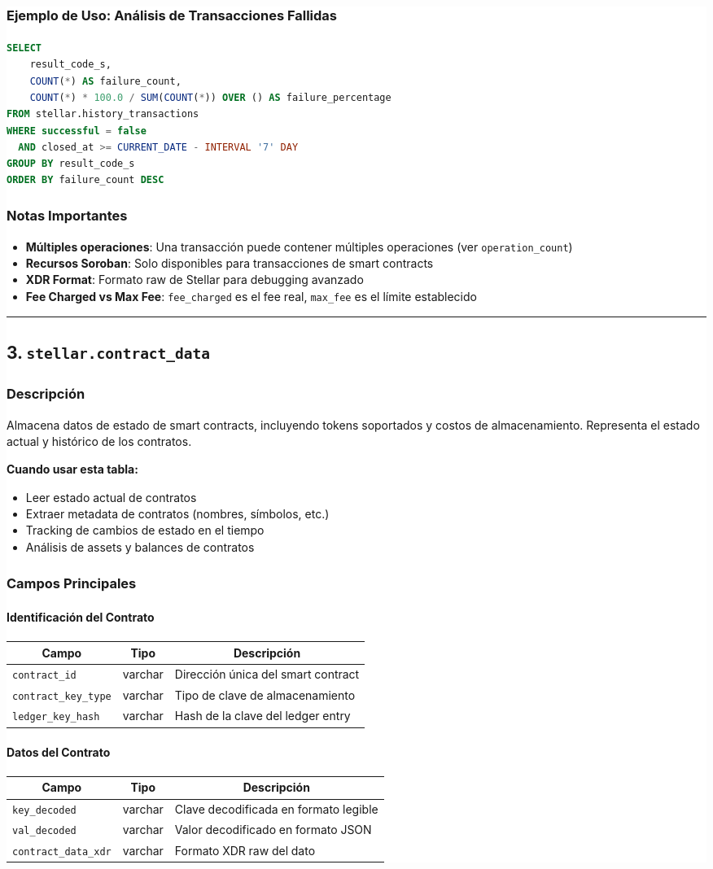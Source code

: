 ### Ejemplo de Uso: Análisis de Transacciones Fallidas

```sql
SELECT
    result_code_s,
    COUNT(*) AS failure_count,
    COUNT(*) * 100.0 / SUM(COUNT(*)) OVER () AS failure_percentage
FROM stellar.history_transactions
WHERE successful = false
  AND closed_at >= CURRENT_DATE - INTERVAL '7' DAY
GROUP BY result_code_s
ORDER BY failure_count DESC
```

### Notas Importantes
- **Múltiples operaciones**: Una transacción puede contener múltiples operaciones (ver `operation_count`)
- **Recursos Soroban**: Solo disponibles para transacciones de smart contracts
- **XDR Format**: Formato raw de Stellar para debugging avanzado
- **Fee Charged vs Max Fee**: `fee_charged` es el fee real, `max_fee` es el límite establecido

---

## 3. `stellar.contract_data`

### Descripción
Almacena datos de estado de smart contracts, incluyendo tokens soportados y costos de almacenamiento. Representa el estado actual y histórico de los contratos.

**Cuando usar esta tabla:**
- Leer estado actual de contratos
- Extraer metadata de contratos (nombres, símbolos, etc.)
- Tracking de cambios de estado en el tiempo
- Análisis de assets y balances de contratos

### Campos Principales

#### Identificación del Contrato
| Campo | Tipo | Descripción |
|-------|------|-------------|
| `contract_id` | varchar | Dirección única del smart contract |
| `contract_key_type` | varchar | Tipo de clave de almacenamiento |
| `ledger_key_hash` | varchar | Hash de la clave del ledger entry |

#### Datos del Contrato
| Campo | Tipo | Descripción |
|-------|------|-------------|
| `key_decoded` | varchar | Clave decodificada en formato legible |
| `val_decoded` | varchar | Valor decodificado en formato JSON |
| `contract_data_xdr` | varchar | Formato XDR raw del dato |
